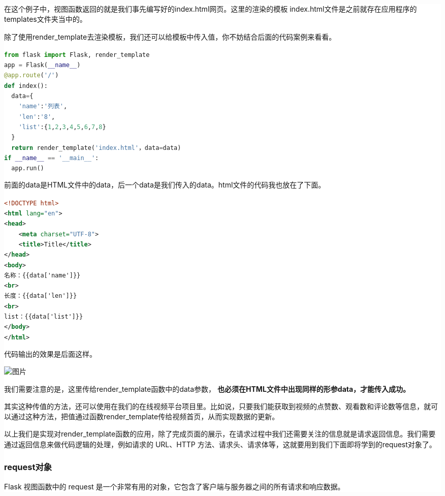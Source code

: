 在这个例子中，视图函数返回的就是我们事先编写好的index.html网页。这里的渲染的模板 index.html文件是之前就存在应用程序的templates文件夹当中的。

除了使用render\_template去渲染模板，我们还可以给模板中传入值，你不妨结合后面的代码案例来看看。

```python
from flask import Flask, render_template
app = Flask(__name__)
@app.route('/')
def index():
  data={
    'name':'列表',
    'len':'8',
    'list':{1,2,3,4,5,6,7,8}
  }
  return render_template('index.html'，data=data)
if __name__ == '__main__':
  app.run()

```

前面的data是HTML文件中的data，后一个data是我们传入的data。html文件的代码我也放在了下面。

```xml
<!DOCTYPE html>
<html lang="en">
<head>
    <meta charset="UTF-8">
    <title>Title</title>
</head>
<body>
名称：{{data['name']}}
<br>
长度：{{data['len']}}
<br>
list：{{data['list']}}
</body>
</html>

```

代码输出的效果是后面这样。

![图片](https://static001.geekbang.org/resource/image/3d/65/3db2f6fb95a845cdf8f6dc6af6392265.png?wh=1917x377)

我们需要注意的是，这里传给render\_template函数中的data参数， **也必须在HTML文件中出现同样的形参data，才能传入成功。**

其实这种传值的方法，还可以使用在我们的在线视频平台项目里。比如说，只要我们能获取到视频的点赞数、观看数和评论数等信息，就可以通过这种方法，把值通过函数render\_template传给视频首页，从而实现数据的更新。

以上我们是实现对render\_template函数的应用，除了完成页面的展示，在请求过程中我们还需要关注的信息就是请求返回信息。我们需要通过返回信息来做代码逻辑的处理，例如请求的 URL、HTTP 方法、请求头、请求体等，这就要用到我们下面即将学到的request对象了。

### request对象

Flask 视图函数中的 request 是一个非常有用的对象，它包含了客户端与服务器之间的所有请求和响应数据。
